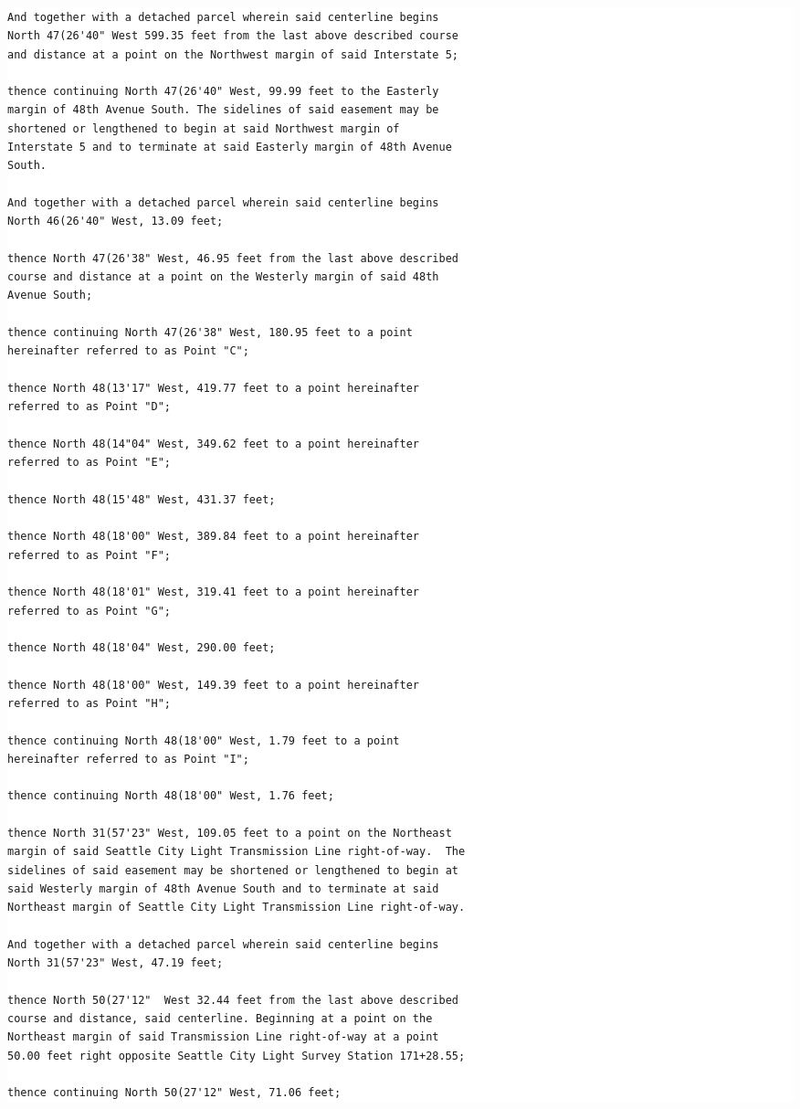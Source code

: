     And together with a detached parcel wherein said centerline begins  
    North 47(26'40" West 599.35 feet from the last above described course  
    and distance at a point on the Northwest margin of said Interstate 5;  
  
    thence continuing North 47(26'40" West, 99.99 feet to the Easterly  
    margin of 48th Avenue South. The sidelines of said easement may be  
    shortened or lengthened to begin at said Northwest margin of  
    Interstate 5 and to terminate at said Easterly margin of 48th Avenue  
    South.  
  
    And together with a detached parcel wherein said centerline begins  
    North 46(26'40" West, 13.09 feet;  
  
    thence North 47(26'38" West, 46.95 feet from the last above described  
    course and distance at a point on the Westerly margin of said 48th  
    Avenue South;  
  
    thence continuing North 47(26'38" West, 180.95 feet to a point  
    hereinafter referred to as Point "C";  
  
    thence North 48(13'17" West, 419.77 feet to a point hereinafter  
    referred to as Point "D";  
  
    thence North 48(14"04" West, 349.62 feet to a point hereinafter  
    referred to as Point "E";  
  
    thence North 48(15'48" West, 431.37 feet;  
  
    thence North 48(18'00" West, 389.84 feet to a point hereinafter  
    referred to as Point "F";  
  
    thence North 48(18'01" West, 319.41 feet to a point hereinafter  
    referred to as Point "G";  
  
    thence North 48(18'04" West, 290.00 feet;  
  
    thence North 48(18'00" West, 149.39 feet to a point hereinafter  
    referred to as Point "H";  
  
    thence continuing North 48(18'00" West, 1.79 feet to a point  
    hereinafter referred to as Point "I";  
  
    thence continuing North 48(18'00" West, 1.76 feet;  
  
    thence North 31(57'23" West, 109.05 feet to a point on the Northeast  
    margin of said Seattle City Light Transmission Line right-of-way.  The  
    sidelines of said easement may be shortened or lengthened to begin at  
    said Westerly margin of 48th Avenue South and to terminate at said  
    Northeast margin of Seattle City Light Transmission Line right-of-way.  
  
    And together with a detached parcel wherein said centerline begins  
    North 31(57'23" West, 47.19 feet;  
  
    thence North 50(27'12"  West 32.44 feet from the last above described  
    course and distance, said centerline. Beginning at a point on the  
    Northeast margin of said Transmission Line right-of-way at a point  
    50.00 feet right opposite Seattle City Light Survey Station 171+28.55;  
  
    thence continuing North 50(27'12" West, 71.06 feet;  
  
